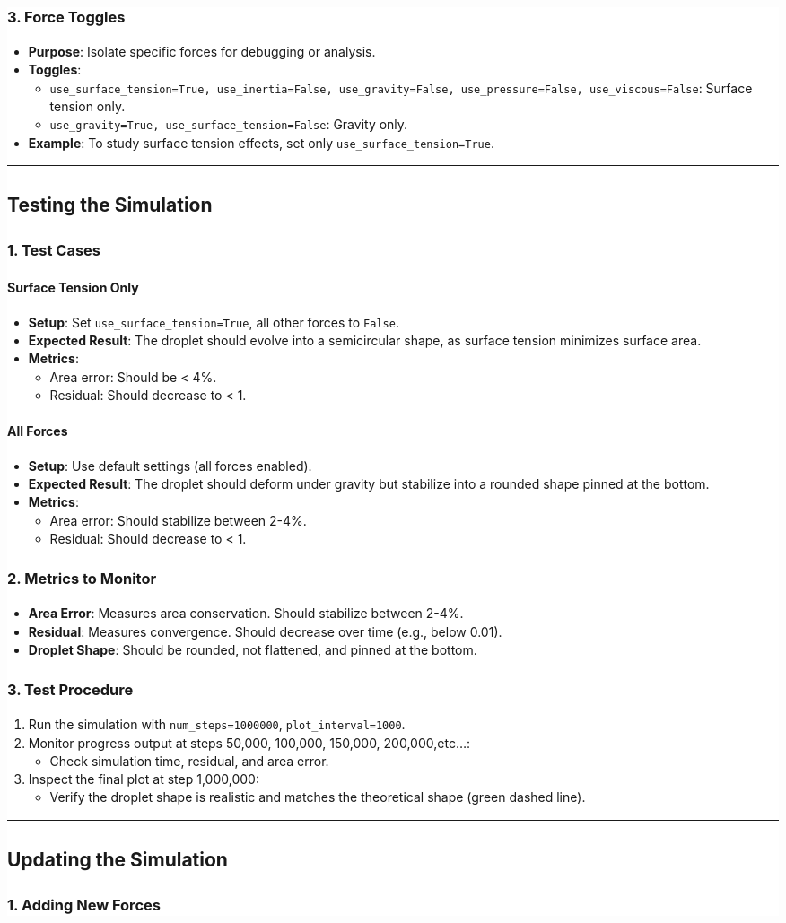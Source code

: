### 3. Force Toggles

-   **Purpose**: Isolate specific forces for debugging or analysis.
-   **Toggles**:
    -   `use_surface_tension=True, use_inertia=False, use_gravity=False, use_pressure=False, use_viscous=False`: Surface tension only.
    -   `use_gravity=True, use_surface_tension=False`: Gravity only.
-   **Example**: To study surface tension effects, set only  `use_surface_tension=True`.

----------

## Testing the Simulation

### 1. Test Cases

#### Surface Tension Only

-   **Setup**: Set  `use_surface_tension=True`, all other forces to  `False`.
-   **Expected Result**: The droplet should evolve into a semicircular shape, as surface tension minimizes surface area.
-   **Metrics**:
    -   Area error: Should be < 4%.
    -   Residual: Should decrease to < 1.

#### All Forces

-   **Setup**: Use default settings (all forces enabled).
-   **Expected Result**: The droplet should deform under gravity but stabilize into a rounded shape pinned at the bottom.
-   **Metrics**:
    -   Area error: Should stabilize between 2-4%.
    -   Residual: Should decrease to < 1.

### 2. Metrics to Monitor

-   **Area Error**: Measures area conservation. Should stabilize between 2-4%.
-   **Residual**: Measures convergence. Should decrease over time (e.g., below 0.01).
-   **Droplet Shape**: Should be rounded, not flattened, and pinned at the bottom.

### 3. Test Procedure

1.  Run the simulation with  `num_steps=1000000`,  `plot_interval=1000`.
2.  Monitor progress output at steps 50,000, 100,000, 150,000, 200,000,etc…:
    -   Check simulation time, residual, and area error.
3.  Inspect the final plot at step 1,000,000:
    -   Verify the droplet shape is realistic and matches the theoretical shape (green dashed line).

----------

## Updating the Simulation

### 1. Adding New Forces
